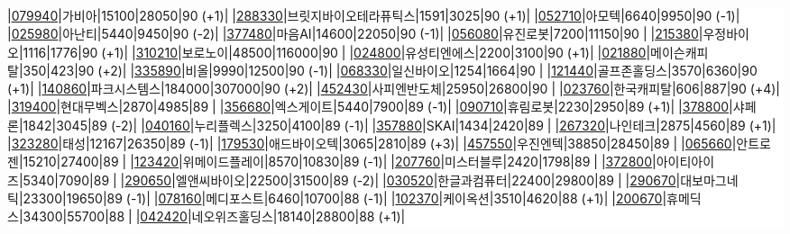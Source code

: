 |[079940](https://finance.daum.net/quotes/A079940)|가비아|15100|28050|90 (+1)|
|[288330](https://finance.daum.net/quotes/A288330)|브릿지바이오테라퓨틱스|1591|3025|90 (+1)|
|[052710](https://finance.daum.net/quotes/A052710)|아모텍|6640|9950|90 (-1)|
|[025980](https://finance.daum.net/quotes/A025980)|아난티|5440|9450|90 (-2)|
|[377480](https://finance.daum.net/quotes/A377480)|마음AI|14600|22050|90 (-1)|
|[056080](https://finance.daum.net/quotes/A056080)|유진로봇|7200|11150|90 |
|[215380](https://finance.daum.net/quotes/A215380)|우정바이오|1116|1776|90 (+1)|
|[310210](https://finance.daum.net/quotes/A310210)|보로노이|48500|116000|90 |
|[024800](https://finance.daum.net/quotes/A024800)|유성티엔에스|2200|3100|90 (+1)|
|[021880](https://finance.daum.net/quotes/A021880)|메이슨캐피탈|350|423|90 (+2)|
|[335890](https://finance.daum.net/quotes/A335890)|비올|9990|12500|90 (-1)|
|[068330](https://finance.daum.net/quotes/A068330)|일신바이오|1254|1664|90 |
|[121440](https://finance.daum.net/quotes/A121440)|골프존홀딩스|3570|6360|90 (+1)|
|[140860](https://finance.daum.net/quotes/A140860)|파크시스템스|184000|307000|90 (+2)|
|[452430](https://finance.daum.net/quotes/A452430)|사피엔반도체|25950|26800|90 |
|[023760](https://finance.daum.net/quotes/A023760)|한국캐피탈|606|887|90 (+4)|
|[319400](https://finance.daum.net/quotes/A319400)|현대무벡스|2870|4985|89 |
|[356680](https://finance.daum.net/quotes/A356680)|엑스게이트|5440|7900|89 (-1)|
|[090710](https://finance.daum.net/quotes/A090710)|휴림로봇|2230|2950|89 (+1)|
|[378800](https://finance.daum.net/quotes/A378800)|샤페론|1842|3045|89 (-2)|
|[040160](https://finance.daum.net/quotes/A040160)|누리플렉스|3250|4100|89 (-1)|
|[357880](https://finance.daum.net/quotes/A357880)|SKAI|1434|2420|89 |
|[267320](https://finance.daum.net/quotes/A267320)|나인테크|2875|4560|89 (+1)|
|[323280](https://finance.daum.net/quotes/A323280)|태성|12167|26350|89 (-1)|
|[179530](https://finance.daum.net/quotes/A179530)|애드바이오텍|3065|2810|89 (+3)|
|[457550](https://finance.daum.net/quotes/A457550)|우진엔텍|38850|28450|89 |
|[065660](https://finance.daum.net/quotes/A065660)|안트로젠|15210|27400|89 |
|[123420](https://finance.daum.net/quotes/A123420)|위메이드플레이|8570|10830|89 (-1)|
|[207760](https://finance.daum.net/quotes/A207760)|미스터블루|2420|1798|89 |
|[372800](https://finance.daum.net/quotes/A372800)|아이티아이즈|5340|7090|89 |
|[290650](https://finance.daum.net/quotes/A290650)|엘앤씨바이오|22500|31500|89 (-2)|
|[030520](https://finance.daum.net/quotes/A030520)|한글과컴퓨터|22400|29800|89 |
|[290670](https://finance.daum.net/quotes/A290670)|대보마그네틱|23300|19650|89 (-1)|
|[078160](https://finance.daum.net/quotes/A078160)|메디포스트|6460|10700|88 (-1)|
|[102370](https://finance.daum.net/quotes/A102370)|케이옥션|3510|4620|88 (+1)|
|[200670](https://finance.daum.net/quotes/A200670)|휴메딕스|34300|55700|88 |
|[042420](https://finance.daum.net/quotes/A042420)|네오위즈홀딩스|18140|28800|88 (+1)|
